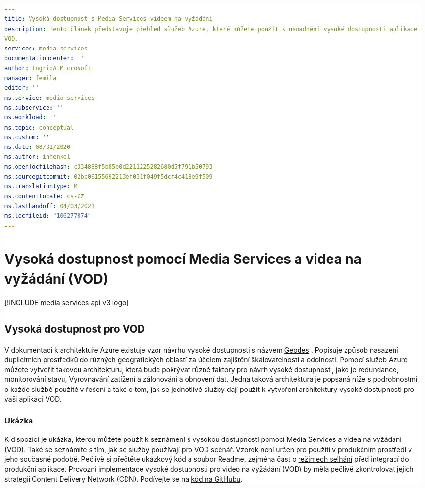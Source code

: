 ```yaml
---
title: Vysoká dostupnost s Media Services videem na vyžádání
description: Tento článek představuje přehled služeb Azure, které můžete použít k usnadnění vysoké dostupnosti aplikace VOD.
services: media-services
documentationcenter: ''
author: IngridAtMicrosoft
manager: femila
editor: ''
ms.service: media-services
ms.subservice: ''
ms.workload: ''
ms.topic: conceptual
ms.custom: ''
ms.date: 08/31/2020
ms.author: inhenkel
ms.openlocfilehash: c334888f5b85b0d2211225282680d5f791b50793
ms.sourcegitcommit: 02bc06155692213ef031f049f5dcf4c418e9f509
ms.translationtype: MT
ms.contentlocale: cs-CZ
ms.lasthandoff: 04/03/2021
ms.locfileid: "106277874"
---
```

# <a name="high-availability-with-media-services-and-video-on-demand-vod"></a>Vysoká dostupnost pomocí Media Services a videa na vyžádání (VOD)

[!INCLUDE [media services api v3 logo](./includes/v3-hr.md)]

## <a name="high-availability-for-vod"></a>Vysoká dostupnost pro VOD

V dokumentaci k architektuře Azure existuje vzor návrhu vysoké dostupnosti s názvem [Geodes](/azure/architecture/patterns/geodes) . Popisuje způsob nasazení duplicitních prostředků do různých geografických oblastí za účelem zajištění škálovatelnosti a odolnosti.  Pomocí služeb Azure můžete vytvořit takovou architekturu, která bude pokrývat různé faktory pro návrh vysoké dostupnosti, jako je redundance, monitorování stavu, Vyrovnávání zatížení a zálohování a obnovení dat.  Jedna taková architektura je popsaná níže s podrobnostmi o každé službě použité v řešení a také o tom, jak se jednotlivé služby dají použít k vytvoření architektury vysoké dostupnosti pro vaši aplikaci VOD.

### <a name="sample"></a>Ukázka

K dispozici je ukázka, kterou můžete použít k seznámení s vysokou dostupností pomocí Media Services a videa na vyžádání (VOD). Také se seznámíte s tím, jak se služby používají pro VOD scénář.  Vzorek není určen pro použití v produkčním prostředí v jeho současné podobě.  Pečlivě si přečtěte ukázkový kód a soubor Readme, zejména část o [režimech selhání](https://github.com/Azure-Samples/media-services-v3-dotnet/tree/master/HighAvailabilityEncodingStreaming) před integrací do produkční aplikace.  Provozní implementace vysoké dostupnosti pro video na vyžádání (VOD) by měla pečlivě zkontrolovat jejich strategii Content Delivery Network (CDN).  Podívejte se na [kód na GitHubu](https://github.com/Azure-Samples/media-services-v3-dotnet/tree/master/HighAvailabilityEncodingStreaming).
